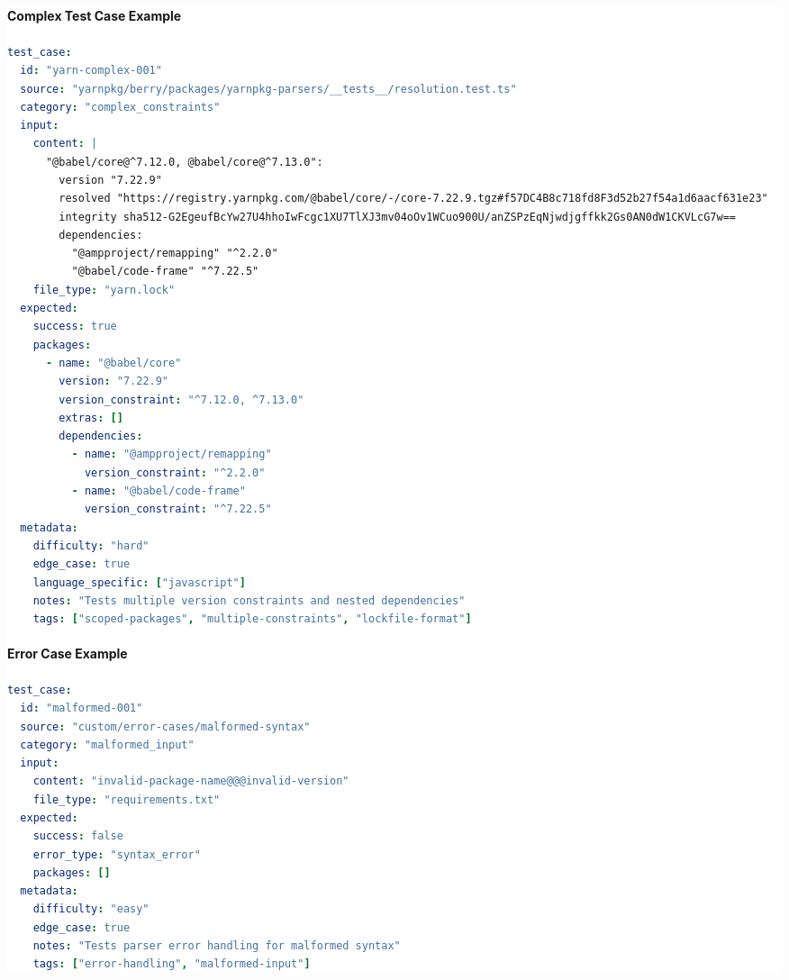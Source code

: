 #### Complex Test Case Example

```yaml
test_case:
  id: "yarn-complex-001"
  source: "yarnpkg/berry/packages/yarnpkg-parsers/__tests__/resolution.test.ts"
  category: "complex_constraints" 
  input:
    content: |
      "@babel/core@^7.12.0, @babel/core@^7.13.0":
        version "7.22.9"
        resolved "https://registry.yarnpkg.com/@babel/core/-/core-7.22.9.tgz#f57DC4B8c718fd8F3d52b27f54a1d6aacf631e23"
        integrity sha512-G2EgeufBcYw27U4hhoIwFcgc1XU7TlXJ3mv04oOv1WCuo900U/anZSPzEqNjwdjgffkk2Gs0AN0dW1CKVLcG7w==
        dependencies:
          "@ampproject/remapping" "^2.2.0"
          "@babel/code-frame" "^7.22.5"
    file_type: "yarn.lock"
  expected:
    success: true
    packages:
      - name: "@babel/core"
        version: "7.22.9"
        version_constraint: "^7.12.0, ^7.13.0"
        extras: []
        dependencies:
          - name: "@ampproject/remapping"
            version_constraint: "^2.2.0"
          - name: "@babel/code-frame"
            version_constraint: "^7.22.5"
  metadata:
    difficulty: "hard"
    edge_case: true
    language_specific: ["javascript"]
    notes: "Tests multiple version constraints and nested dependencies"
    tags: ["scoped-packages", "multiple-constraints", "lockfile-format"]
```

#### Error Case Example

```yaml
test_case:
  id: "malformed-001"
  source: "custom/error-cases/malformed-syntax"
  category: "malformed_input"
  input:
    content: "invalid-package-name@@@invalid-version"
    file_type: "requirements.txt"
  expected:
    success: false
    error_type: "syntax_error"
    packages: []
  metadata:
    difficulty: "easy"
    edge_case: true
    notes: "Tests parser error handling for malformed syntax"
    tags: ["error-handling", "malformed-input"]
```
